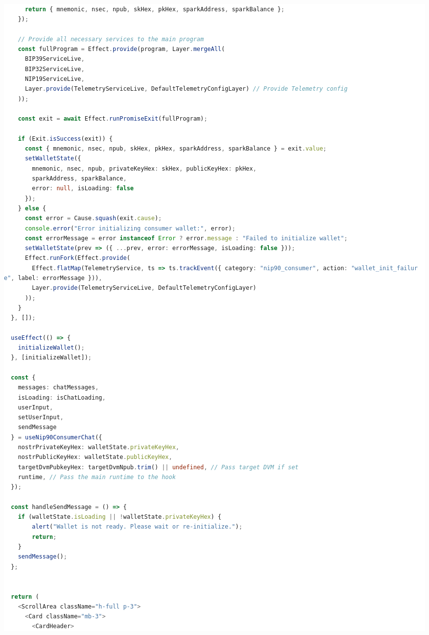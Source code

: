 ```typescript
      return { mnemonic, nsec, npub, skHex, pkHex, sparkAddress, sparkBalance };
    });

    // Provide all necessary services to the main program
    const fullProgram = Effect.provide(program, Layer.mergeAll(
      BIP39ServiceLive,
      BIP32ServiceLive,
      NIP19ServiceLive,
      Layer.provide(TelemetryServiceLive, DefaultTelemetryConfigLayer) // Provide Telemetry config
    ));

    const exit = await Effect.runPromiseExit(fullProgram);

    if (Exit.isSuccess(exit)) {
      const { mnemonic, nsec, npub, skHex, pkHex, sparkAddress, sparkBalance } = exit.value;
      setWalletState({
        mnemonic, nsec, npub, privateKeyHex: skHex, publicKeyHex: pkHex,
        sparkAddress, sparkBalance,
        error: null, isLoading: false
      });
    } else {
      const error = Cause.squash(exit.cause);
      console.error("Error initializing consumer wallet:", error);
      const errorMessage = error instanceof Error ? error.message : "Failed to initialize wallet";
      setWalletState(prev => ({ ...prev, error: errorMessage, isLoading: false }));
      Effect.runFork(Effect.provide(
        Effect.flatMap(TelemetryService, ts => ts.trackEvent({ category: "nip90_consumer", action: "wallet_init_failure", label: errorMessage })),
        Layer.provide(TelemetryServiceLive, DefaultTelemetryConfigLayer)
      ));
    }
  }, []);

  useEffect(() => {
    initializeWallet();
  }, [initializeWallet]);

  const {
    messages: chatMessages,
    isLoading: isChatLoading,
    userInput,
    setUserInput,
    sendMessage
  } = useNip90ConsumerChat({
    nostrPrivateKeyHex: walletState.privateKeyHex,
    nostrPublicKeyHex: walletState.publicKeyHex,
    targetDvmPubkeyHex: targetDvmNpub.trim() || undefined, // Pass target DVM if set
    runtime, // Pass the main runtime to the hook
  });

  const handleSendMessage = () => {
    if (walletState.isLoading || !walletState.privateKeyHex) {
        alert("Wallet is not ready. Please wait or re-initialize.");
        return;
    }
    sendMessage();
  };


  return (
    <ScrollArea className="h-full p-3">
      <Card className="mb-3">
        <CardHeader>
```